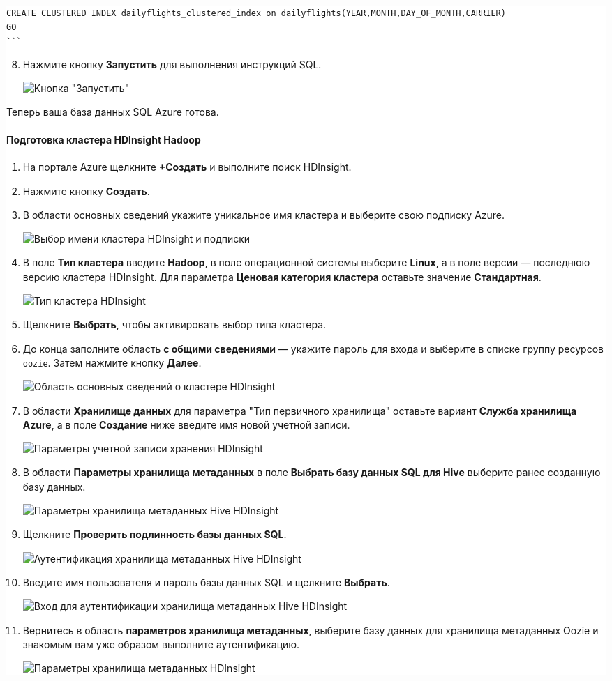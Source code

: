     CREATE CLUSTERED INDEX dailyflights_clustered_index on dailyflights(YEAR,MONTH,DAY_OF_MONTH,CARRIER)
    GO
    ```

8. Нажмите кнопку **Запустить** для выполнения инструкций SQL.

    ![Кнопка "Запустить"](./media/hdinsight-operationalize-data-pipeline/sql-db-run.png)

Теперь ваша база данных SQL Azure готова.

#### <a name="provision-an-hdinsight-hadoop-cluster"></a>Подготовка кластера HDInsight Hadoop

1. На портале Azure щелкните **+Создать** и выполните поиск HDInsight.
2. Нажмите кнопку **Создать**.
3. В области основных сведений укажите уникальное имя кластера и выберите свою подписку Azure.

    ![Выбор имени кластера HDInsight и подписки](./media/hdinsight-operationalize-data-pipeline/hdi-name-sub.png)

4. В поле **Тип кластера** введите **Hadoop**, в поле операционной системы выберите **Linux**, а в поле версии — последнюю версию кластера HDInsight. Для параметра **Ценовая категория кластера** оставьте значение **Стандартная**.

    ![Тип кластера HDInsight](./media/hdinsight-operationalize-data-pipeline/hdi-cluster-type.png)

5. Щелкните **Выбрать**, чтобы активировать выбор типа кластера.
6. До конца заполните область **с общими сведениями** — укажите пароль для входа и выберите в списке группу ресурсов `oozie`. Затем нажмите кнопку **Далее**.

    ![Область основных сведений о кластере HDInsight](./media/hdinsight-operationalize-data-pipeline/hdi-basics.png)

7. В области **Хранилище данных** для параметра "Тип первичного хранилища" оставьте вариант **Служба хранилища Azure**, а в поле **Создание** ниже введите имя новой учетной записи.

    ![Параметры учетной записи хранения HDInsight](./media/hdinsight-operationalize-data-pipeline/hdi-storage.png)

8. В области **Параметры хранилища метаданных** в поле **Выбрать базу данных SQL для Hive** выберите ранее созданную базу данных.

    ![Параметры хранилища метаданных Hive HDInsight](./media/hdinsight-operationalize-data-pipeline/hdi-metastore-hive.png)

9. Щелкните **Проверить подлинность базы данных SQL**.

    ![Аутентификация хранилища метаданных Hive HDInsight](./media/hdinsight-operationalize-data-pipeline/hdi-authenticate-sql.png)

10. Введите имя пользователя и пароль базы данных SQL и щелкните **Выбрать**. 

       ![Вход для аутентификации хранилища метаданных Hive HDInsight](./media/hdinsight-operationalize-data-pipeline/hdi-authenticate-sql-login.png)

11. Вернитесь в область **параметров хранилища метаданных**, выберите базу данных для хранилища метаданных Oozie и знакомым вам уже образом выполните аутентификацию. 

       ![Параметры хранилища метаданных HDInsight](./media/hdinsight-operationalize-data-pipeline/hdi-metastore-settings.png)

